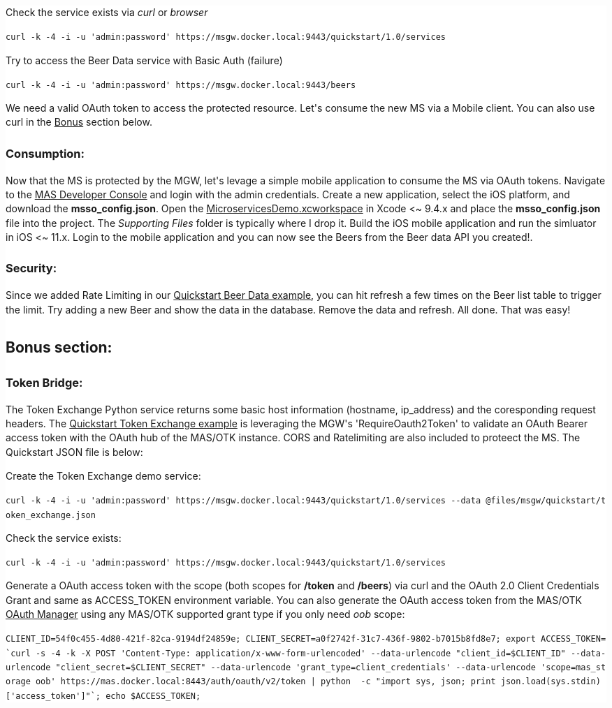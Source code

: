Check the service exists via *curl* or *browser*

	curl -k -4 -i -u 'admin:password' https://msgw.docker.local:9443/quickstart/1.0/services

Try to access the Beer Data service with Basic Auth (failure)

	curl -k -4 -i -u 'admin:password' https://msgw.docker.local:9443/beers

We need a valid OAuth token to access the protected resource. Let's consume the new MS via a Mobile client. You can also use curl in the [Bonus](#bonus) section below.


### <a name="consumption"></a>Consumption:

Now that the MS is protected by the MGW, let's levage a simple mobile application to consume the MS via OAuth tokens. Navigate to the [MAS Developer Console](https://mas.docker.local) and login with the admin credentials. Create a new application, select the iOS platform, and download the **msso_config.json**. Open the [MicroservicesDemo.xcworkspace](../MicroservicesDemo/MicroservicesDemo.xcworkspace) in Xcode <~ 9.4.x and place the **msso_config.json** file into the project. The *Supporting Files* folder is typically where I drop it. Build the iOS mobile application and run the simluator in iOS <~ 11.x. Login to the mobile application and you can now see the Beers from the Beer data API you created!. 


### <a name="security"></a>Security:

Since we added Rate Limiting in our [Quickstart Beer Data example](files/msgw/quickstart/beer_data.json), you can hit refresh a few times on the Beer list table to trigger the limit. Try adding a new Beer and show the data in the database. Remove the data and refresh. All done. That was easy!


## <a name="bonus"></a>Bonus section:

### <a name="token_bridge"></a>Token Bridge:

The Token Exchange Python service returns some basic host information (hostname, ip_address) and the coresponding request headers. The [Quickstart Token Exchange example](files/msgw/quickstart/token_exchange.json) is leveraging the MGW's 'RequireOauth2Token' to validate an OAuth Bearer access token with the OAuth hub of the MAS/OTK instance. CORS and Ratelimiting are also included to proteect the MS. The Quickstart JSON file is below:

Create the Token Exchange demo service:

	curl -k -4 -i -u 'admin:password' https://msgw.docker.local:9443/quickstart/1.0/services --data @files/msgw/quickstart/token_exchange.json

Check the service exists:

	curl -k -4 -i -u 'admin:password' https://msgw.docker.local:9443/quickstart/1.0/services

Generate a OAuth access token with the scope (both scopes for **/token** and **/beers**) via curl and the OAuth 2.0 Client Credentials Grant and same as ACCESS_TOKEN environment variable. You can also generate the OAuth access token from the MAS/OTK [OAuth Manager](https://mas.docker.local:8443/oauth/v2/client) using any MAS/OTK supported grant type if you only need *oob* scope:

	CLIENT_ID=54f0c455-4d80-421f-82ca-9194df24859e; CLIENT_SECRET=a0f2742f-31c7-436f-9802-b7015b8fd8e7; export ACCESS_TOKEN=`curl -s -4 -k -X POST 'Content-Type: application/x-www-form-urlencoded' --data-urlencode "client_id=$CLIENT_ID" --data-urlencode "client_secret=$CLIENT_SECRET" --data-urlencode 'grant_type=client_credentials' --data-urlencode 'scope=mas_storage oob' https://mas.docker.local:8443/auth/oauth/v2/token | python  -c "import sys, json; print json.load(sys.stdin)['access_token']"`; echo $ACCESS_TOKEN;
